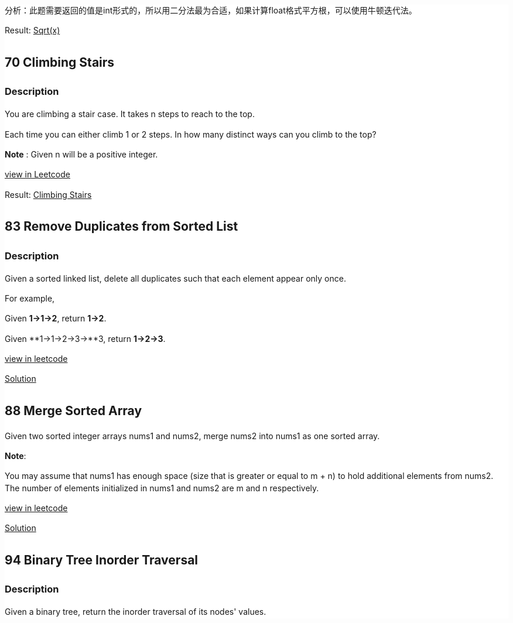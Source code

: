 分析：此题需要返回的值是int形式的，所以用二分法最为合适，如果计算float格式平方根，可以使用牛顿迭代法。

Result: [Sqrt(x)](https://github.com/NaughtyFlame/LeetCode/tree/master/Algorithms/0-99/69_mysqrt_1.py)

## 70 Climbing Stairs

### Description
You are climbing a stair case. It takes n steps to reach to the top.

Each time you can either climb 1 or 2 steps. In how many distinct ways can you climb to the top?

**Note** : Given n will be a positive integer.

[view in Leetcode](https://leetcode.com/problems/climbing-stairs/#/description)

Result: [Climbing Stairs](https://github.com/NaughtyFlame/LeetCode/tree/master/Algorithms/0-99/70_climbStairs.py)

## 83 Remove Duplicates from Sorted List

### Description
Given a sorted linked list, delete all duplicates such that each element appear only once.

For example,

Given **1->1->2**, return **1->2**.

Given **1->1->2->3->**3, return **1->2->3**.

[view in leetcode](https://leetcode.com/problems/remove-duplicates-from-sorted-list/description/)

[Solution](https://github.com/NaughtyFlame/LeetCode/tree/master/Algorithms/0-99/083_Remove_Duplicates_1.py)

## 88 Merge Sorted Array
Given two sorted integer arrays nums1 and nums2, merge nums2 into nums1 as one sorted array.

**Note**:

You may assume that nums1 has enough space (size that is greater or equal to m + n) to hold additional elements from nums2. The number of elements initialized in nums1 and nums2 are m and n respectively.

[view in leetcode](https://leetcode.com/problems/merge-sorted-array/description/)

[Solution](https://github.com/NaughtyFlame/LeetCode/tree/master/Algorithms/0-99/088_Merge_Sorted_Array.py)

## 94 Binary Tree Inorder Traversal

### Description
Given a binary tree, return the inorder traversal of its nodes' values.
